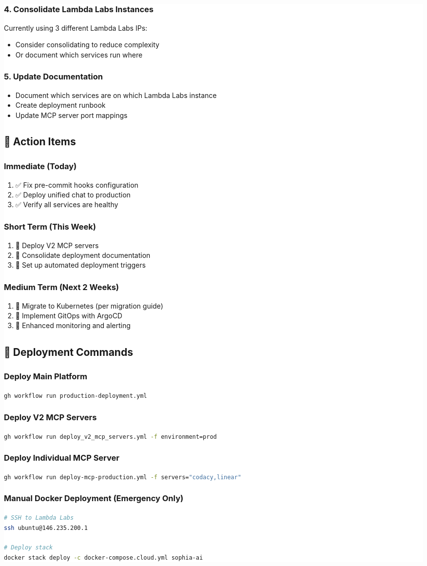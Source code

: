 ### 4. Consolidate Lambda Labs Instances
Currently using 3 different Lambda Labs IPs:
- Consider consolidating to reduce complexity
- Or document which services run where

### 5. Update Documentation
- Document which services are on which Lambda Labs instance
- Create deployment runbook
- Update MCP server port mappings

## 🎯 Action Items

### Immediate (Today)
1. ✅ Fix pre-commit hooks configuration
2. ✅ Deploy unified chat to production
3. ✅ Verify all services are healthy

### Short Term (This Week)
1. 🔄 Deploy V2 MCP servers
2. 🔄 Consolidate deployment documentation
3. 🔄 Set up automated deployment triggers

### Medium Term (Next 2 Weeks)
1. 📅 Migrate to Kubernetes (per migration guide)
2. 📅 Implement GitOps with ArgoCD
3. 📅 Enhanced monitoring and alerting

## 🚀 Deployment Commands

### Deploy Main Platform
```bash
gh workflow run production-deployment.yml
```

### Deploy V2 MCP Servers
```bash
gh workflow run deploy_v2_mcp_servers.yml -f environment=prod
```

### Deploy Individual MCP Server
```bash
gh workflow run deploy-mcp-production.yml -f servers="codacy,linear"
```

### Manual Docker Deployment (Emergency Only)
```bash
# SSH to Lambda Labs
ssh ubuntu@146.235.200.1

# Deploy stack
docker stack deploy -c docker-compose.cloud.yml sophia-ai
```

